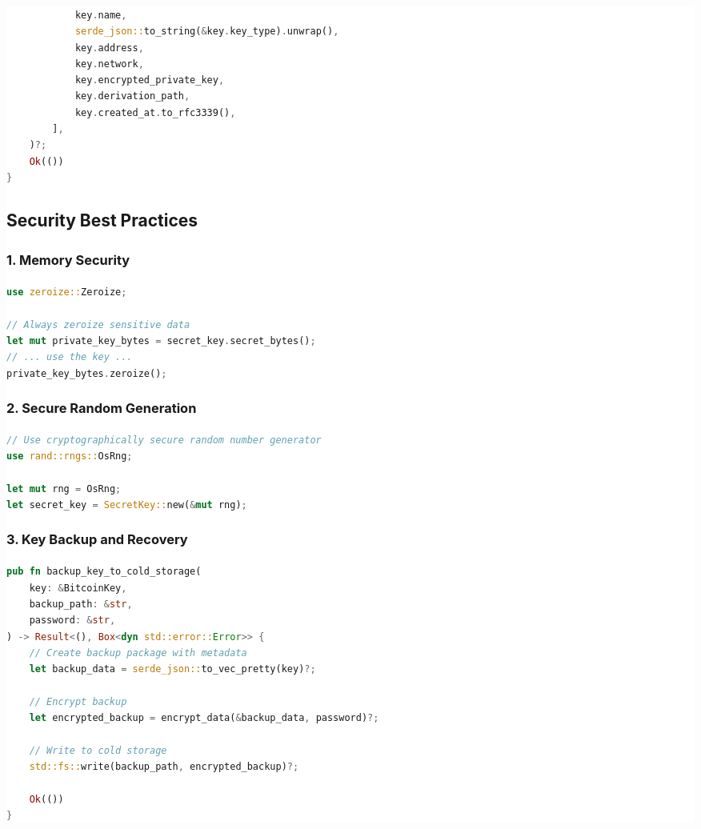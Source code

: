 ```rust
            key.name,
            serde_json::to_string(&key.key_type).unwrap(),
            key.address,
            key.network,
            key.encrypted_private_key,
            key.derivation_path,
            key.created_at.to_rfc3339(),
        ],
    )?;
    Ok(())
}
```

## Security Best Practices

### 1. Memory Security

```rust
use zeroize::Zeroize;

// Always zeroize sensitive data
let mut private_key_bytes = secret_key.secret_bytes();
// ... use the key ...
private_key_bytes.zeroize();
```

### 2. Secure Random Generation

```rust
// Use cryptographically secure random number generator
use rand::rngs::OsRng;

let mut rng = OsRng;
let secret_key = SecretKey::new(&mut rng);
```

### 3. Key Backup and Recovery

```rust
pub fn backup_key_to_cold_storage(
    key: &BitcoinKey,
    backup_path: &str,
    password: &str,
) -> Result<(), Box<dyn std::error::Error>> {
    // Create backup package with metadata
    let backup_data = serde_json::to_vec_pretty(key)?;
    
    // Encrypt backup
    let encrypted_backup = encrypt_data(&backup_data, password)?;
    
    // Write to cold storage
    std::fs::write(backup_path, encrypted_backup)?;
    
    Ok(())
}
```
